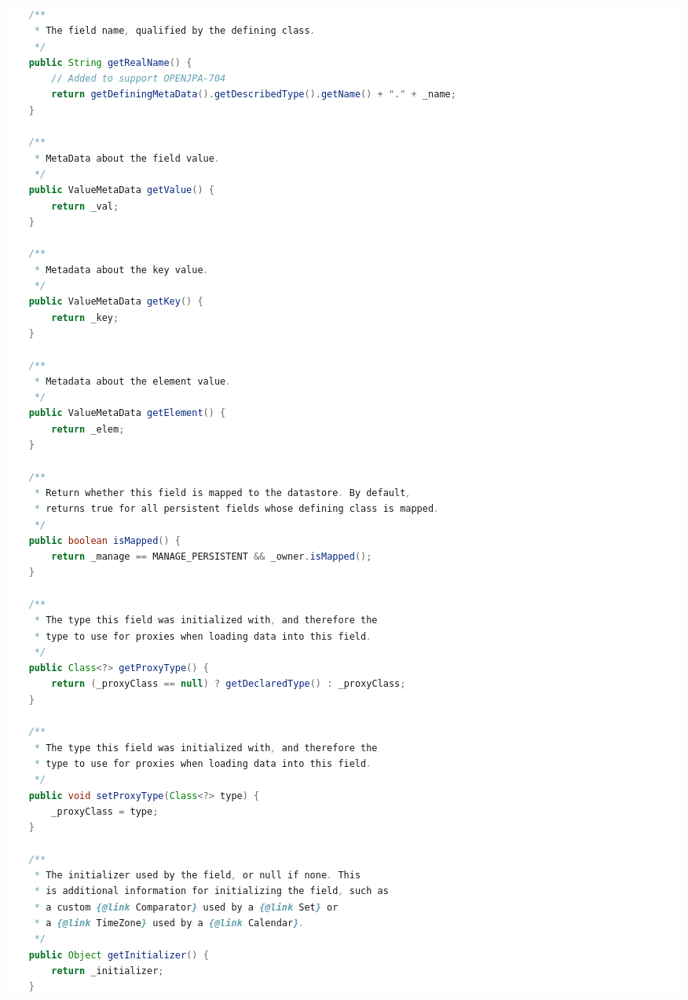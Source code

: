 ```java
    /**
     * The field name, qualified by the defining class.
     */
    public String getRealName() {
    	// Added to support OPENJPA-704
        return getDefiningMetaData().getDescribedType().getName() + "." + _name;
    }

    /**
     * MetaData about the field value.
     */
    public ValueMetaData getValue() {
        return _val;
    }

    /**
     * Metadata about the key value.
     */
    public ValueMetaData getKey() {
        return _key;
    }

    /**
     * Metadata about the element value.
     */
    public ValueMetaData getElement() {
        return _elem;
    }

    /**
     * Return whether this field is mapped to the datastore. By default,
     * returns true for all persistent fields whose defining class is mapped.
     */
    public boolean isMapped() {
        return _manage == MANAGE_PERSISTENT && _owner.isMapped();
    }

    /**
     * The type this field was initialized with, and therefore the
     * type to use for proxies when loading data into this field.
     */
    public Class<?> getProxyType() {
        return (_proxyClass == null) ? getDeclaredType() : _proxyClass;
    }

    /**
     * The type this field was initialized with, and therefore the
     * type to use for proxies when loading data into this field.
     */
    public void setProxyType(Class<?> type) {
        _proxyClass = type;
    }

    /**
     * The initializer used by the field, or null if none. This
     * is additional information for initializing the field, such as
     * a custom {@link Comparator} used by a {@link Set} or
     * a {@link TimeZone} used by a {@link Calendar}.
     */
    public Object getInitializer() {
        return _initializer;
    }

```